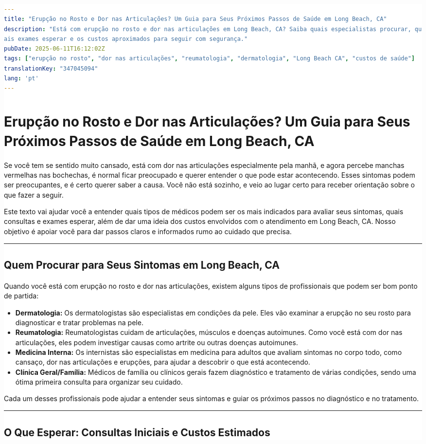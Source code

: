 ```yaml
---
title: "Erupção no Rosto e Dor nas Articulações? Um Guia para Seus Próximos Passos de Saúde em Long Beach, CA"
description: "Está com erupção no rosto e dor nas articulações em Long Beach, CA? Saiba quais especialistas procurar, quais exames esperar e os custos aproximados para seguir com segurança."
pubDate: 2025-06-11T16:12:02Z
tags: ["erupção no rosto", "dor nas articulações", "reumatologia", "dermatologia", "Long Beach CA", "custos de saúde"]
translationKey: "347045094"
lang: 'pt'
---
```


# Erupção no Rosto e Dor nas Articulações? Um Guia para Seus Próximos Passos de Saúde em Long Beach, CA

Se você tem se sentido muito cansado, está com dor nas articulações especialmente pela manhã, e agora percebe manchas vermelhas nas bochechas, é normal ficar preocupado e querer entender o que pode estar acontecendo. Esses sintomas podem ser preocupantes, e é certo querer saber a causa. Você não está sozinho, e veio ao lugar certo para receber orientação sobre o que fazer a seguir.

Este texto vai ajudar você a entender quais tipos de médicos podem ser os mais indicados para avaliar seus sintomas, quais consultas e exames esperar, além de dar uma ideia dos custos envolvidos com o atendimento em Long Beach, CA. Nosso objetivo é apoiar você para dar passos claros e informados rumo ao cuidado que precisa.

---

## Quem Procurar para Seus Sintomas em Long Beach, CA

Quando você está com erupção no rosto e dor nas articulações, existem alguns tipos de profissionais que podem ser bom ponto de partida:

- **Dermatologia:** Os dermatologistas são especialistas em condições da pele. Eles vão examinar a erupção no seu rosto para diagnosticar e tratar problemas na pele.
- **Reumatologia:** Reumatologistas cuidam de articulações, músculos e doenças autoimunes. Como você está com dor nas articulações, eles podem investigar causas como artrite ou outras doenças autoimunes.
- **Medicina Interna:** Os internistas são especialistas em medicina para adultos que avaliam sintomas no corpo todo, como cansaço, dor nas articulações e erupções, para ajudar a descobrir o que está acontecendo.
- **Clínica Geral/Família:** Médicos de família ou clínicos gerais fazem diagnóstico e tratamento de várias condições, sendo uma ótima primeira consulta para organizar seu cuidado.

Cada um desses profissionais pode ajudar a entender seus sintomas e guiar os próximos passos no diagnóstico e no tratamento.

---

## O Que Esperar: Consultas Iniciais e Custos Estimados
